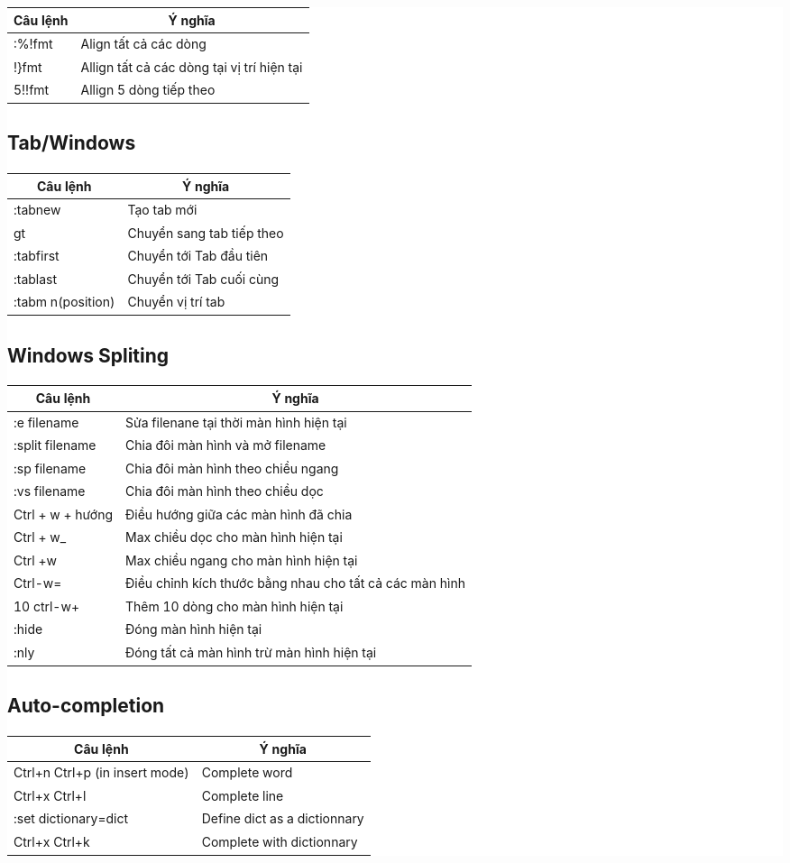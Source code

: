 | Câu lệnh | Ý nghĩa |
| --- | --- |
| :%!fmt | Align tất cả các dòng |
| !}fmt | Allign tất cả các dòng tại vị trí hiện tại |
| 5!!fmt | Allign 5 dòng tiếp theo |

Tab/Windows
-----------

| Câu lệnh | Ý nghĩa |
| --- | --- |
| :tabnew | Tạo tab mới |
| gt | Chuyển sang tab tiếp theo |
| :tabfirst | Chuyển tới Tab đầu tiên |
| :tablast | Chuyển tới Tab cuối cùng |
| :tabm n(position) | Chuyển vị trí tab |

Windows Spliting
----------------

| Câu lệnh | Ý nghĩa |
| --- | --- |
| :e filename | Sửa filenane tại thời màn hình hiện tại |
| :split filename | Chia đôi màn hình và mở filename |
| :sp filename | Chia đôi màn hình theo chiều ngang |
| :vs filename | Chia đôi màn hình theo chiều dọc |
| Ctrl + w + hướng | Điều hướng giữa các màn hình đã chia |
| Ctrl + w_ | Max chiều dọc cho màn hình hiện tại |
| Ctrl +w | Max chiều ngang cho màn hình hiện tại |
| Ctrl-w= | Điều chỉnh kích thước bằng nhau cho tất cả các màn hình |
| 10 ctrl-w+ | Thêm 10 dòng cho màn hình hiện tại |
| :hide | Đóng màn hình hiện tại |
| :nly | Đóng tất cả màn hình trừ màn hình hiện tại |

Auto-completion
---------------

| Câu lệnh | Ý nghĩa |
| --- | --- |
| Ctrl+n Ctrl+p (in insert mode) | Complete word |
| Ctrl+x Ctrl+l | Complete line |
| :set dictionary=dict | Define dict as a dictionnary |
| Ctrl+x Ctrl+k | Complete with dictionnary |
